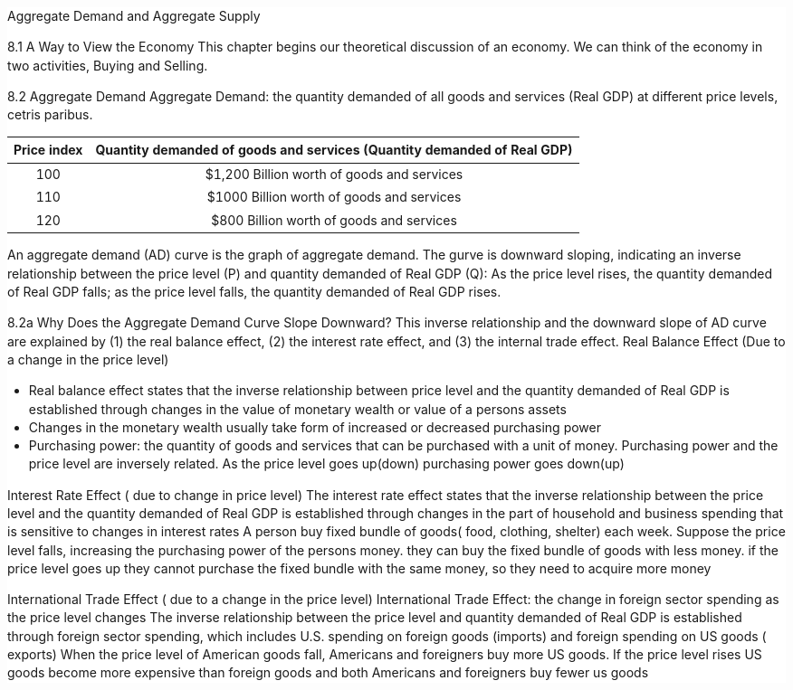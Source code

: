 Aggregate Demand and Aggregate Supply

8.1
A Way to View the Economy
	This chapter begins our theoretical discussion of an economy. We can think of the economy in two activities, Buying and Selling. 

8.2
Aggregate Demand
	Aggregate Demand: the quantity demanded of all goods and services (Real GDP) at different price levels, cetris paribus.

| Price index | Quantity demanded of goods and services (Quantity demanded of Real GDP) |
|:-----------:|:-----------------------------------------------------------------------:|
|     100     |               $1,200 Billion worth of goods and services                |
|     110     |                $1000 Billion worth of goods and services                |
|     120     |                $800 Billion worth of goods and services                 |
An aggregate demand (AD) curve is the graph of aggregate demand. The gurve is downward sloping, indicating an inverse relationship between the price level (P) and quantity demanded of Real GDP (Q): As the price level rises, the quantity demanded of Real GDP falls; as the price level falls, the quantity demanded of Real GDP rises.

8.2a
Why Does the Aggregate Demand Curve Slope Downward?
	This inverse relationship and the downward slope of AD curve are explained by (1) the real balance effect, (2) the interest rate effect, and (3) the internal trade effect.
Real Balance Effect (Due to a change in the price level)
- Real balance effect states that the inverse relationship between price level and the quantity demanded of Real GDP is established through changes in the value of monetary wealth or value of a persons assets
- Changes in the monetary wealth usually take form of increased or decreased purchasing power
- Purchasing power: the quantity of goods and services that can be purchased with a unit of money. Purchasing power and the price level are inversely related. As the price level goes up(down) purchasing power goes down(up)

Interest Rate Effect ( due to change in price level)
	The interest rate effect states that the inverse relationship between the price level and the quantity demanded of Real GDP is established through changes in the part of household and business spending that is sensitive to changes in interest rates
		A person buy fixed bundle of goods( food, clothing, shelter) each week. Suppose the price level falls, increasing the purchasing power of the persons money. they can buy the fixed bundle of goods with less money.
		if the price level goes up they cannot purchase the fixed bundle with the same money, so they need to acquire more money

International Trade Effect ( due to a change in the price level)
	International Trade Effect: the change in foreign sector spending as the price level changes
		The inverse relationship between the price level and quantity demanded of Real GDP is established through foreign sector spending, which includes U.S. spending on foreign goods (imports) and foreign spending on US goods ( exports) 
	When the price level of American goods fall, Americans and foreigners buy more US goods.
		If the price level rises US goods become more expensive than foreign goods and both Americans and foreigners buy fewer us goods
